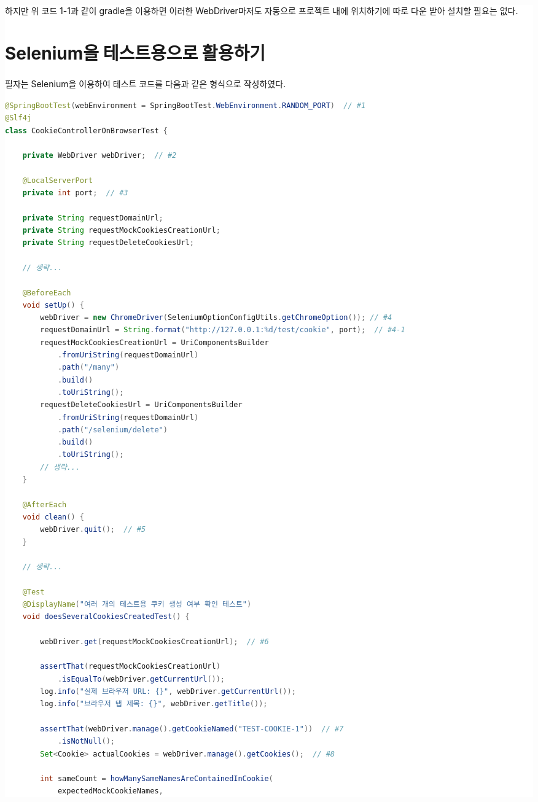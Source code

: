 하지만 위 코드 1-1과 같이 gradle을 이용하면 이러한 WebDriver마저도 자동으로 프로젝트 내에 위치하기에 따로 다운 받아 설치할 필요는 없다. 

# Selenium을 테스트용으로 활용하기

필자는 Selenium을 이용하여 테스트 코드를 다음과 같은 형식으로 작성하였다.

```java
@SpringBootTest(webEnvironment = SpringBootTest.WebEnvironment.RANDOM_PORT)  // #1
@Slf4j
class CookieControllerOnBrowserTest {

    private WebDriver webDriver;  // #2

    @LocalServerPort
    private int port;  // #3
    
    private String requestDomainUrl;
    private String requestMockCookiesCreationUrl;
    private String requestDeleteCookiesUrl;
    
    // 생략...
    
    @BeforeEach
    void setUp() {
        webDriver = new ChromeDriver(SeleniumOptionConfigUtils.getChromeOption()); // #4
        requestDomainUrl = String.format("http://127.0.0.1:%d/test/cookie", port);  // #4-1
        requestMockCookiesCreationUrl = UriComponentsBuilder
            .fromUriString(requestDomainUrl)
            .path("/many")
            .build()
            .toUriString();
        requestDeleteCookiesUrl = UriComponentsBuilder
            .fromUriString(requestDomainUrl)
            .path("/selenium/delete")
            .build()
            .toUriString();
        // 생략...
    }

    @AfterEach
    void clean() {
        webDriver.quit();  // #5
    }
    
    // 생략...
    
    @Test
    @DisplayName("여러 개의 테스트용 쿠키 생성 여부 확인 테스트")
    void doesSeveralCookiesCreatedTest() {

        webDriver.get(requestMockCookiesCreationUrl);  // #6

        assertThat(requestMockCookiesCreationUrl)
            .isEqualTo(webDriver.getCurrentUrl());
        log.info("실제 브라우저 URL: {}", webDriver.getCurrentUrl());
        log.info("브라우저 탭 제목: {}", webDriver.getTitle());

        assertThat(webDriver.manage().getCookieNamed("TEST-COOKIE-1"))  // #7
            .isNotNull();
        Set<Cookie> actualCookies = webDriver.manage().getCookies();  // #8

        int sameCount = howManySameNamesAreContainedInCookie(
            expectedMockCookieNames,
```